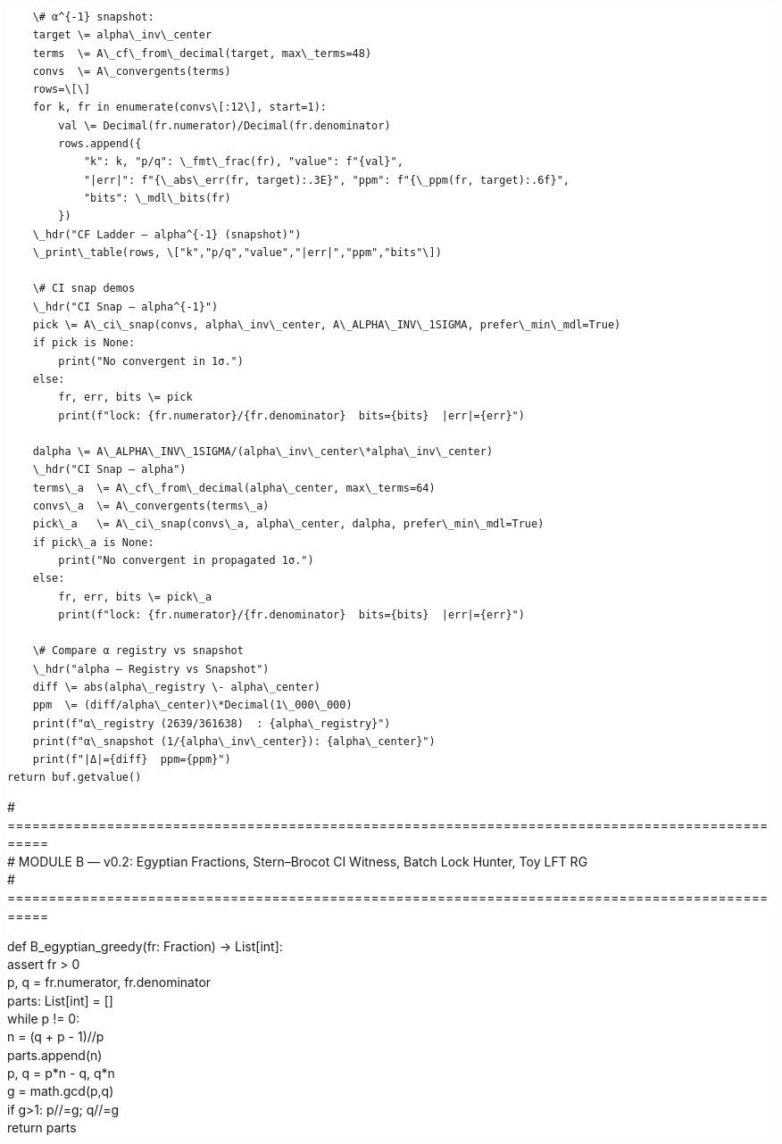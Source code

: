         \# α^{-1} snapshot:  
        target \= alpha\_inv\_center  
        terms  \= A\_cf\_from\_decimal(target, max\_terms=48)  
        convs  \= A\_convergents(terms)  
        rows=\[\]  
        for k, fr in enumerate(convs\[:12\], start=1):  
            val \= Decimal(fr.numerator)/Decimal(fr.denominator)  
            rows.append({  
                "k": k, "p/q": \_fmt\_frac(fr), "value": f"{val}",  
                "|err|": f"{\_abs\_err(fr, target):.3E}", "ppm": f"{\_ppm(fr, target):.6f}",  
                "bits": \_mdl\_bits(fr)  
            })  
        \_hdr("CF Ladder — alpha^{-1} (snapshot)")  
        \_print\_table(rows, \["k","p/q","value","|err|","ppm","bits"\])

        \# CI snap demos  
        \_hdr("CI Snap — alpha^{-1}")  
        pick \= A\_ci\_snap(convs, alpha\_inv\_center, A\_ALPHA\_INV\_1SIGMA, prefer\_min\_mdl=True)  
        if pick is None:  
            print("No convergent in 1σ.")  
        else:  
            fr, err, bits \= pick  
            print(f"lock: {fr.numerator}/{fr.denominator}  bits={bits}  |err|={err}")

        dalpha \= A\_ALPHA\_INV\_1SIGMA/(alpha\_inv\_center\*alpha\_inv\_center)  
        \_hdr("CI Snap — alpha")  
        terms\_a  \= A\_cf\_from\_decimal(alpha\_center, max\_terms=64)  
        convs\_a  \= A\_convergents(terms\_a)  
        pick\_a   \= A\_ci\_snap(convs\_a, alpha\_center, dalpha, prefer\_min\_mdl=True)  
        if pick\_a is None:  
            print("No convergent in propagated 1σ.")  
        else:  
            fr, err, bits \= pick\_a  
            print(f"lock: {fr.numerator}/{fr.denominator}  bits={bits}  |err|={err}")

        \# Compare α registry vs snapshot  
        \_hdr("alpha — Registry vs Snapshot")  
        diff \= abs(alpha\_registry \- alpha\_center)  
        ppm  \= (diff/alpha\_center)\*Decimal(1\_000\_000)  
        print(f"α\_registry (2639/361638)  : {alpha\_registry}")  
        print(f"α\_snapshot (1/{alpha\_inv\_center}): {alpha\_center}")  
        print(f"|Δ|={diff}  ppm={ppm}")  
    return buf.getvalue()

\# \=================================================================================================  
\# MODULE B — v0.2: Egyptian Fractions, Stern–Brocot CI Witness, Batch Lock Hunter, Toy LFT RG  
\# \=================================================================================================

def B\_egyptian\_greedy(fr: Fraction) \-\> List\[int\]:  
    assert fr \> 0  
    p, q \= fr.numerator, fr.denominator  
    parts: List\[int\] \= \[\]  
    while p \!= 0:  
        n \= (q \+ p \- 1)//p  
        parts.append(n)  
        p, q \= p\*n \- q, q\*n  
        g \= math.gcd(p,q)  
        if g\>1: p//=g; q//=g  
    return parts
